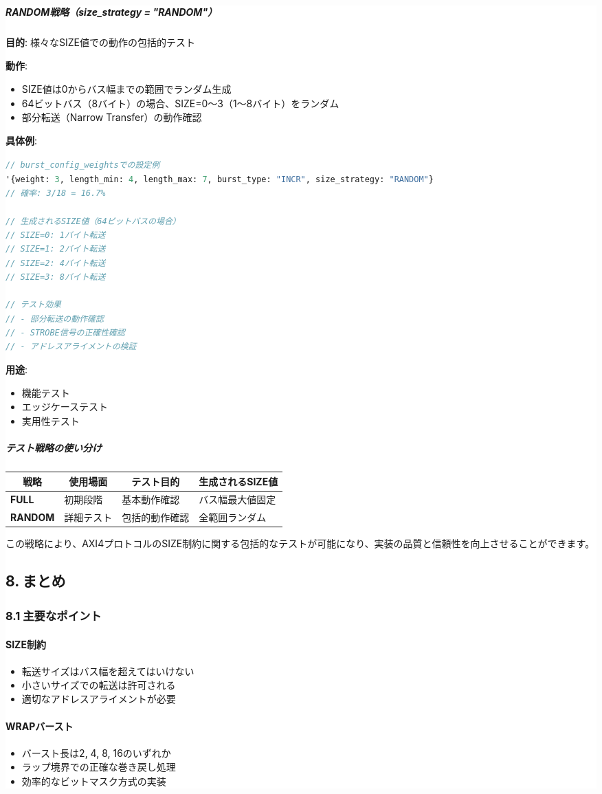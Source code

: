 ##### **RANDOM戦略（size_strategy = "RANDOM"）**

**目的**: 様々なSIZE値での動作の包括的テスト

**動作**:
- SIZE値は0からバス幅までの範囲でランダム生成
- 64ビットバス（8バイト）の場合、SIZE=0〜3（1〜8バイト）をランダム
- 部分転送（Narrow Transfer）の動作確認

**具体例**:
```systemverilog
// burst_config_weightsでの設定例
'{weight: 3, length_min: 4, length_max: 7, burst_type: "INCR", size_strategy: "RANDOM"}
// 確率: 3/18 = 16.7%

// 生成されるSIZE値（64ビットバスの場合）
// SIZE=0: 1バイト転送
// SIZE=1: 2バイト転送  
// SIZE=2: 4バイト転送
// SIZE=3: 8バイト転送

// テスト効果
// - 部分転送の動作確認
// - STROBE信号の正確性確認
// - アドレスアライメントの検証
```

**用途**:
- 機能テスト
- エッジケーステスト
- 実用性テスト

##### **テスト戦略の使い分け**

| 戦略 | 使用場面 | テスト目的 | 生成されるSIZE値 |
|------|----------|------------|------------------|
| **FULL** | 初期段階 | 基本動作確認 | バス幅最大値固定 |
| **RANDOM** | 詳細テスト | 包括的動作確認 | 全範囲ランダム |

この戦略により、AXI4プロトコルのSIZE制約に関する包括的なテストが可能になり、実装の品質と信頼性を向上させることができます。

## 8. まとめ

### 8.1 主要なポイント

#### SIZE制約
- 転送サイズはバス幅を超えてはいけない
- 小さいサイズでの転送は許可される
- 適切なアドレスアライメントが必要

#### WRAPバースト
- バースト長は2, 4, 8, 16のいずれか
- ラップ境界での正確な巻き戻し処理
- 効率的なビットマスク方式の実装
